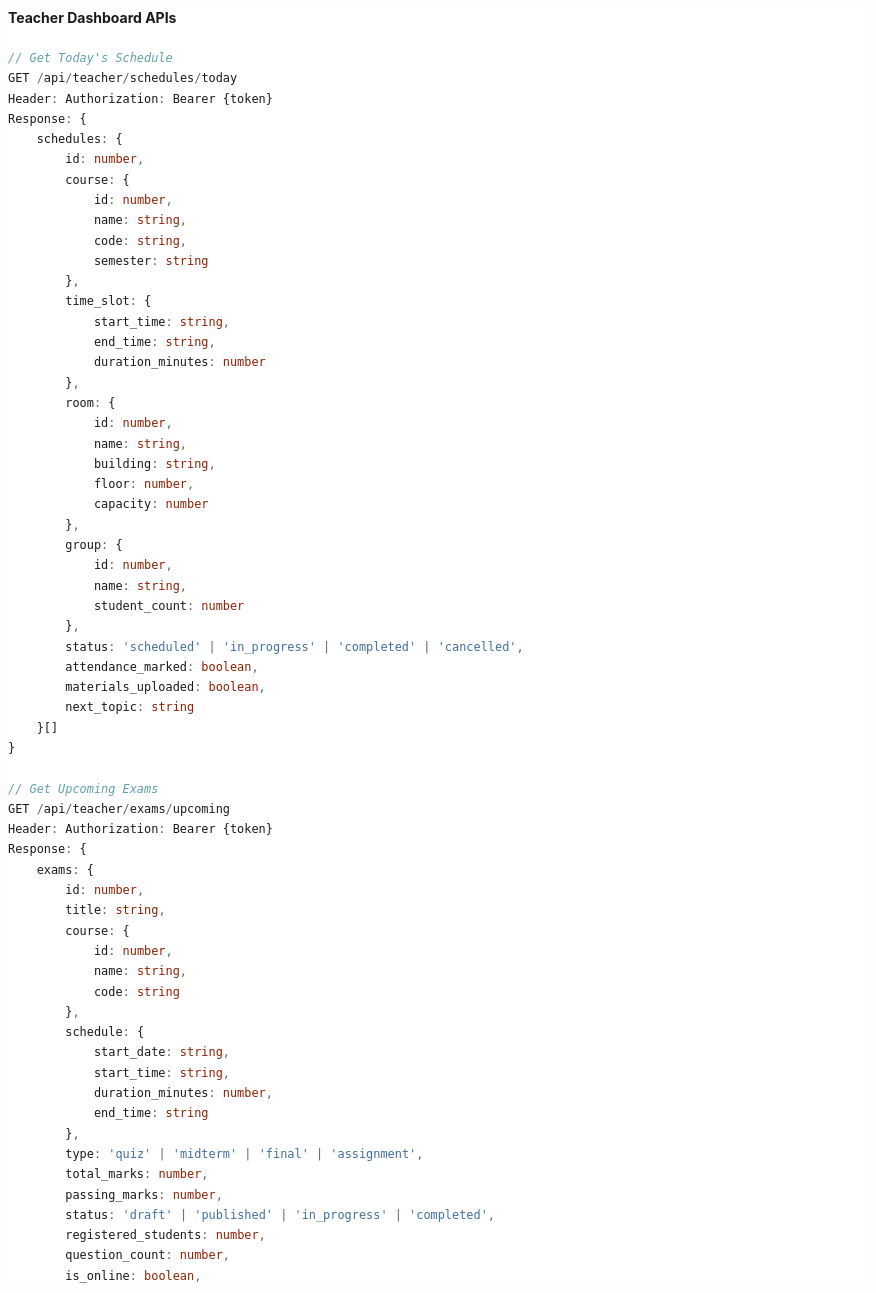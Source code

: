 #### Teacher Dashboard APIs
```typescript
// Get Today's Schedule
GET /api/teacher/schedules/today
Header: Authorization: Bearer {token}
Response: {
    schedules: {
        id: number,
        course: {
            id: number,
            name: string,
            code: string,
            semester: string
        },
        time_slot: {
            start_time: string,
            end_time: string,
            duration_minutes: number
        },
        room: {
            id: number,
            name: string,
            building: string,
            floor: number,
            capacity: number
        },
        group: {
            id: number,
            name: string,
            student_count: number
        },
        status: 'scheduled' | 'in_progress' | 'completed' | 'cancelled',
        attendance_marked: boolean,
        materials_uploaded: boolean,
        next_topic: string
    }[]
}

// Get Upcoming Exams
GET /api/teacher/exams/upcoming
Header: Authorization: Bearer {token}
Response: {
    exams: {
        id: number,
        title: string,
        course: {
            id: number,
            name: string,
            code: string
        },
        schedule: {
            start_date: string,
            start_time: string,
            duration_minutes: number,
            end_time: string
        },
        type: 'quiz' | 'midterm' | 'final' | 'assignment',
        total_marks: number,
        passing_marks: number,
        status: 'draft' | 'published' | 'in_progress' | 'completed',
        registered_students: number,
        question_count: number,
        is_online: boolean,
```